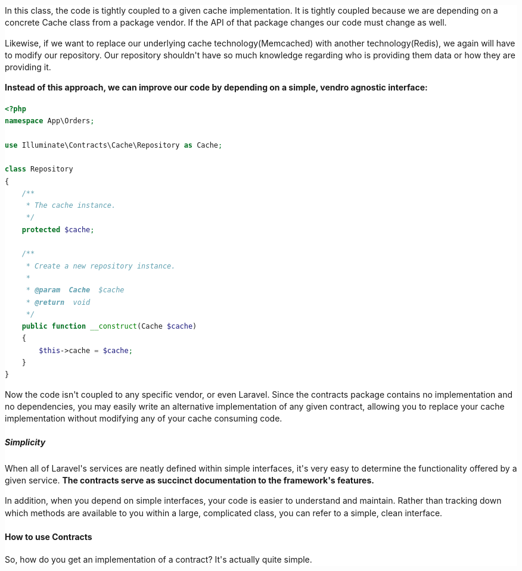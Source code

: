 In this class, the code is tightly coupled to a given cache implementation. It is tightly coupled because we are depending on a concrete Cache class from a package vendor. If the API of that package changes our code must change as well.

Likewise, if we want to replace our underlying cache technology(Memcached) with another technology(Redis), we again will have to modify our repository. Our repository shouldn't have so much knowledge regarding who is providing them data or how they are providing it.

**Instead of this approach, we can improve our code by depending on a simple, vendro agnostic interface:**

```php
<?php
namespace App\Orders;

use Illuminate\Contracts\Cache\Repository as Cache;

class Repository
{
    /**
     * The cache instance.
     */
    protected $cache;
    
    /**
     * Create a new repository instance.
     *
     * @param  Cache  $cache
     * @return  void
     */
    public function __construct(Cache $cache)
    {
        $this->cache = $cache;
    }
}
```

Now the code isn't coupled to any specific vendor, or even Laravel. Since the contracts package contains no implementation and no dependencies, you may easily write an alternative implementation of any given contract, allowing you to replace your cache implementation without modifying any of your cache consuming code.

##### Simplicity

When all of Laravel's services are neatly defined within simple interfaces, it's very easy to determine the functionality offered by a given service. **The contracts serve as succinct documentation to the framework's features.**

In addition, when you depend on simple interfaces, your code is easier to understand and maintain. Rather than tracking down which methods are available to you within a large, complicated class, you can refer to a simple, clean interface.

#### How to use Contracts

So, how do you get an implementation of a contract? It's actually quite simple.
